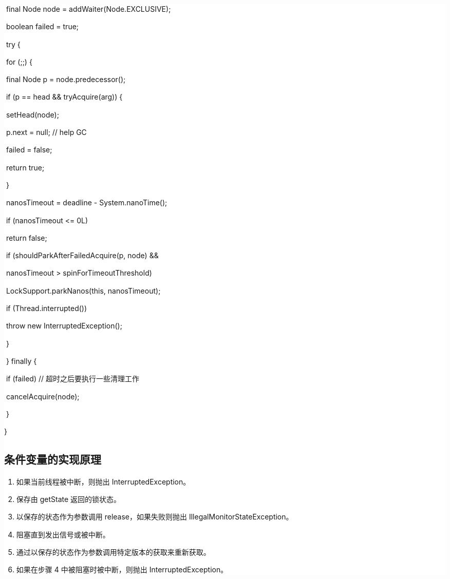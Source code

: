 ​     final Node node = addWaiter(Node.EXCLUSIVE);

​     boolean failed = true;

​     try {

​       for (;;) {

​         final Node p = node.predecessor();

​         if (p == head && tryAcquire(arg)) {

​           setHead(node);

​          p.next = null; // help GC

​          failed = false;

​           return true;

​         }

​        nanosTimeout = deadline - System.nanoTime();

​         if (nanosTimeout <= 0L)

​           return false;

​         if (shouldParkAfterFailedAcquire(p, node) &&

​          nanosTimeout > spinForTimeoutThreshold)

​           LockSupport.parkNanos(this, nanosTimeout);

​         if (Thread.interrupted())

​           throw new InterruptedException();

​       }

​     } finally {

​       if (failed)  // 超时之后要执行一些清理工作

​         cancelAcquire(node);

​     }

   }

## 条件变量的实现原理

1. 如果当前线程被中断，则抛出 InterruptedException。

1. 保存由 getState 返回的锁状态。

1. 以保存的状态作为参数调用 release，如果失败则抛出 IllegalMonitorStateException。

1. 阻塞直到发出信号或被中断。

1. 通过以保存的状态作为参数调用特定版本的获取来重新获取。

1. 如果在步骤 4 中被阻塞时被中断，则抛出 InterruptedException。
